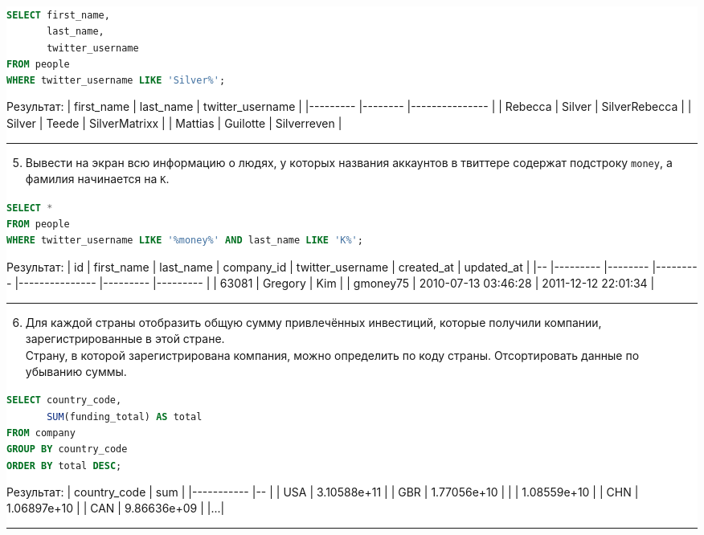 ```SQL
SELECT first_name,
       last_name,
       twitter_username
FROM people
WHERE twitter_username LIKE 'Silver%';
```

Результат: 
| first_name | last_name | twitter_username |
|---------   |--------   |---------------   | 
| Rebecca	| Silver | SilverRebecca | 
| Silver	| Teede | SilverMatrixx | 
| Mattias	| Guilotte | Silverreven | 
___

 5. Вывести на экран всю информацию о людях, у которых названия аккаунтов в твиттере содержат подстроку `money`, а фамилия начинается на `K`.

```SQL
SELECT *
FROM people
WHERE twitter_username LIKE '%money%' AND last_name LIKE 'K%';
```

Результат: 
| id	| first_name | last_name | company_id | twitter_username | created_at | updated_at |
|--   |---------   |--------   |---------   |---------------   |---------   |---------   | 
| 63081	| Gregory	| Kim | | gmoney75 | 2010-07-13 03:46:28 | 2011-12-12 22:01:34 | 
___

 6. Для каждой страны отобразить общую сумму привлечённых инвестиций, которые получили компании, зарегистрированные в этой стране.  
Страну, в которой зарегистрирована компания, можно определить по коду страны.
Отсортировать данные по убыванию суммы.
```SQL
SELECT country_code,
       SUM(funding_total) AS total
FROM company 
GROUP BY country_code
ORDER BY total DESC;
```

Результат: 
| country_code | sum |
|-----------   |--   | 
| USA	| 3.10588e+11	| 
| GBR | 1.77056e+10	| 
|   | 1.08559e+10	| 
| CHN | 1.06897e+10	| 
| CAN | 9.86636e+09	| 
|...| 
___
